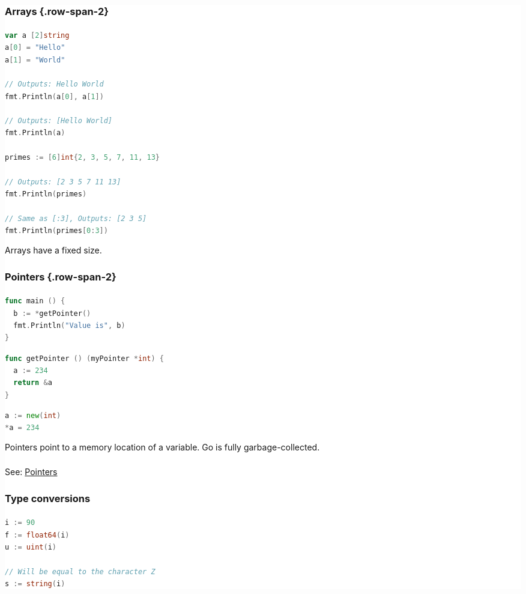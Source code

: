 ### Arrays {.row-span-2}

```go
var a [2]string
a[0] = "Hello"
a[1] = "World"

// Outputs: Hello World
fmt.Println(a[0], a[1])

// Outputs: [Hello World]
fmt.Println(a)

primes := [6]int{2, 3, 5, 7, 11, 13}

// Outputs: [2 3 5 7 11 13]
fmt.Println(primes)

// Same as [:3], Outputs: [2 3 5]
fmt.Println(primes[0:3])
```

Arrays have a fixed size.



### Pointers {.row-span-2}

```go
func main () {
  b := *getPointer()
  fmt.Println("Value is", b)
}
```


```go
func getPointer () (myPointer *int) {
  a := 234
  return &a
}
```


```go
a := new(int)
*a = 234
```


Pointers point to a memory location of a variable. Go is fully garbage-collected.
<br><br>
See: [Pointers](https://tour.golang.org/moretypes/1)

### Type conversions

```go
i := 90
f := float64(i)
u := uint(i)

// Will be equal to the character Z
s := string(i)
```
